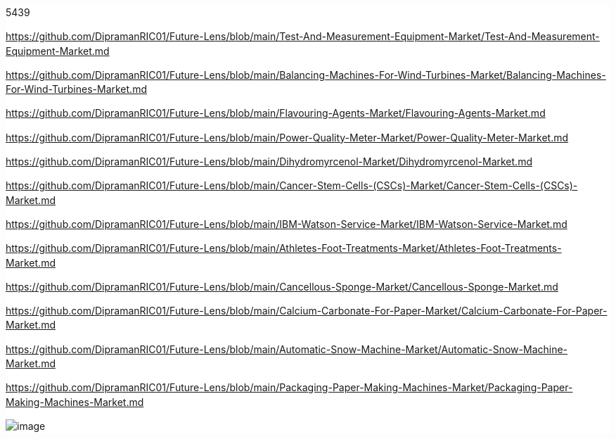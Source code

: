 5439</p><p><a href="https://github.com/DipramanRIC01/Future-Lens/blob/main/Test-And-Measurement-Equipment-Market/Test-And-Measurement-Equipment-Market.md">https://github.com/DipramanRIC01/Future-Lens/blob/main/Test-And-Measurement-Equipment-Market/Test-And-Measurement-Equipment-Market.md</a></p><p><a href="https://github.com/DipramanRIC01/Future-Lens/blob/main/Balancing-Machines-For-Wind-Turbines-Market/Balancing-Machines-For-Wind-Turbines-Market.md">https://github.com/DipramanRIC01/Future-Lens/blob/main/Balancing-Machines-For-Wind-Turbines-Market/Balancing-Machines-For-Wind-Turbines-Market.md</a></p><p><a href="https://github.com/DipramanRIC01/Future-Lens/blob/main/Flavouring-Agents-Market/Flavouring-Agents-Market.md">https://github.com/DipramanRIC01/Future-Lens/blob/main/Flavouring-Agents-Market/Flavouring-Agents-Market.md</a></p><p><a href="https://github.com/DipramanRIC01/Future-Lens/blob/main/Power-Quality-Meter-Market/Power-Quality-Meter-Market.md">https://github.com/DipramanRIC01/Future-Lens/blob/main/Power-Quality-Meter-Market/Power-Quality-Meter-Market.md</a></p><p><a href="https://github.com/DipramanRIC01/Future-Lens/blob/main/Dihydromyrcenol-Market/Dihydromyrcenol-Market.md">https://github.com/DipramanRIC01/Future-Lens/blob/main/Dihydromyrcenol-Market/Dihydromyrcenol-Market.md</a></p><p><a href="https://github.com/DipramanRIC01/Future-Lens/blob/main/Cancer-Stem-Cells-(CSCs)-Market/Cancer-Stem-Cells-(CSCs)-Market.md">https://github.com/DipramanRIC01/Future-Lens/blob/main/Cancer-Stem-Cells-(CSCs)-Market/Cancer-Stem-Cells-(CSCs)-Market.md</a></p><p><a href="https://github.com/DipramanRIC01/Future-Lens/blob/main/IBM-Watson-Service-Market/IBM-Watson-Service-Market.md">https://github.com/DipramanRIC01/Future-Lens/blob/main/IBM-Watson-Service-Market/IBM-Watson-Service-Market.md</a></p><p><a href="https://github.com/DipramanRIC01/Future-Lens/blob/main/Athletes-Foot-Treatments-Market/Athletes-Foot-Treatments-Market.md">https://github.com/DipramanRIC01/Future-Lens/blob/main/Athletes-Foot-Treatments-Market/Athletes-Foot-Treatments-Market.md</a></p><p><a href="https://github.com/DipramanRIC01/Future-Lens/blob/main/Cancellous-Sponge-Market/Cancellous-Sponge-Market.md">https://github.com/DipramanRIC01/Future-Lens/blob/main/Cancellous-Sponge-Market/Cancellous-Sponge-Market.md</a></p><p><a href="https://github.com/DipramanRIC01/Future-Lens/blob/main/Calcium-Carbonate-For-Paper-Market/Calcium-Carbonate-For-Paper-Market.md">https://github.com/DipramanRIC01/Future-Lens/blob/main/Calcium-Carbonate-For-Paper-Market/Calcium-Carbonate-For-Paper-Market.md</a></p><p><a href="https://github.com/DipramanRIC01/Future-Lens/blob/main/Automatic-Snow-Machine-Market/Automatic-Snow-Machine-Market.md">https://github.com/DipramanRIC01/Future-Lens/blob/main/Automatic-Snow-Machine-Market/Automatic-Snow-Machine-Market.md</a></p><p><a href="https://github.com/DipramanRIC01/Future-Lens/blob/main/Packaging-Paper-Making-Machines-Market/Packaging-Paper-Making-Machines-Market.md">https://github.com/DipramanRIC01/Future-Lens/blob/main/Packaging-Paper-Making-Machines-Market/Packaging-Paper-Making-Machines-Market.md</a></p>
![image](https://github.com/user-attachments/assets/854abdb7-98bf-45af-8b5c-6c45aca3abfe)
